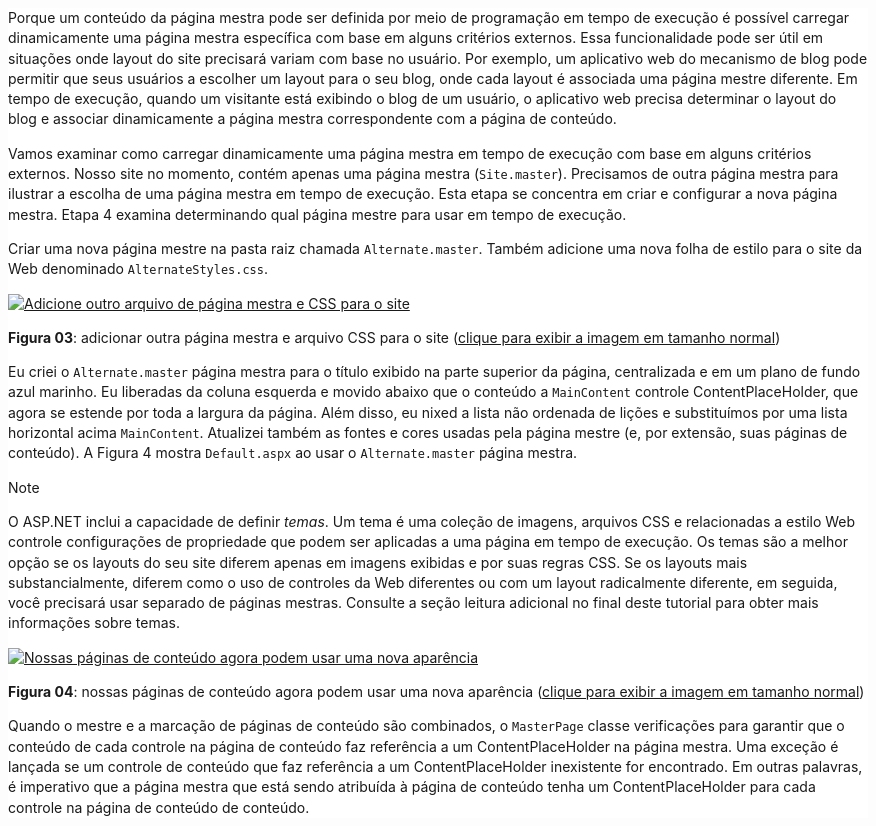 Porque um conteúdo da página mestra pode ser definida por meio de programação em tempo de execução é possível carregar dinamicamente uma página mestra específica com base em alguns critérios externos. Essa funcionalidade pode ser útil em situações onde layout do site precisará variam com base no usuário. Por exemplo, um aplicativo web do mecanismo de blog pode permitir que seus usuários a escolher um layout para o seu blog, onde cada layout é associada uma página mestre diferente. Em tempo de execução, quando um visitante está exibindo o blog de um usuário, o aplicativo web precisa determinar o layout do blog e associar dinamicamente a página mestra correspondente com a página de conteúdo.

Vamos examinar como carregar dinamicamente uma página mestra em tempo de execução com base em alguns critérios externos. Nosso site no momento, contém apenas uma página mestra (`Site.master`). Precisamos de outra página mestra para ilustrar a escolha de uma página mestra em tempo de execução. Esta etapa se concentra em criar e configurar a nova página mestra. Etapa 4 examina determinando qual página mestre para usar em tempo de execução.

Criar uma nova página mestre na pasta raiz chamada `Alternate.master`. Também adicione uma nova folha de estilo para o site da Web denominado `AlternateStyles.css`.


[![Adicione outro arquivo de página mestra e CSS para o site](specifying-the-master-page-programmatically-cs/_static/image8.png)](specifying-the-master-page-programmatically-cs/_static/image7.png)

**Figura 03**: adicionar outra página mestra e arquivo CSS para o site ([clique para exibir a imagem em tamanho normal](specifying-the-master-page-programmatically-cs/_static/image9.png))


Eu criei o `Alternate.master` página mestra para o título exibido na parte superior da página, centralizada e em um plano de fundo azul marinho. Eu liberadas da coluna esquerda e movido abaixo que o conteúdo a `MainContent` controle ContentPlaceHolder, que agora se estende por toda a largura da página. Além disso, eu nixed a lista não ordenada de lições e substituímos por uma lista horizontal acima `MainContent`. Atualizei também as fontes e cores usadas pela página mestre (e, por extensão, suas páginas de conteúdo). A Figura 4 mostra `Default.aspx` ao usar o `Alternate.master` página mestra.

> [!NOTE]
> O ASP.NET inclui a capacidade de definir *temas*. Um tema é uma coleção de imagens, arquivos CSS e relacionadas a estilo Web controle configurações de propriedade que podem ser aplicadas a uma página em tempo de execução. Os temas são a melhor opção se os layouts do seu site diferem apenas em imagens exibidas e por suas regras CSS. Se os layouts mais substancialmente, diferem como o uso de controles da Web diferentes ou com um layout radicalmente diferente, em seguida, você precisará usar separado de páginas mestras. Consulte a seção leitura adicional no final deste tutorial para obter mais informações sobre temas.


[![Nossas páginas de conteúdo agora podem usar uma nova aparência](specifying-the-master-page-programmatically-cs/_static/image11.png)](specifying-the-master-page-programmatically-cs/_static/image10.png)

**Figura 04**: nossas páginas de conteúdo agora podem usar uma nova aparência ([clique para exibir a imagem em tamanho normal](specifying-the-master-page-programmatically-cs/_static/image12.png))


Quando o mestre e a marcação de páginas de conteúdo são combinados, o `MasterPage` classe verificações para garantir que o conteúdo de cada controle na página de conteúdo faz referência a um ContentPlaceHolder na página mestra. Uma exceção é lançada se um controle de conteúdo que faz referência a um ContentPlaceHolder inexistente for encontrado. Em outras palavras, é imperativo que a página mestra que está sendo atribuída à página de conteúdo tenha um ContentPlaceHolder para cada controle na página de conteúdo de conteúdo.
